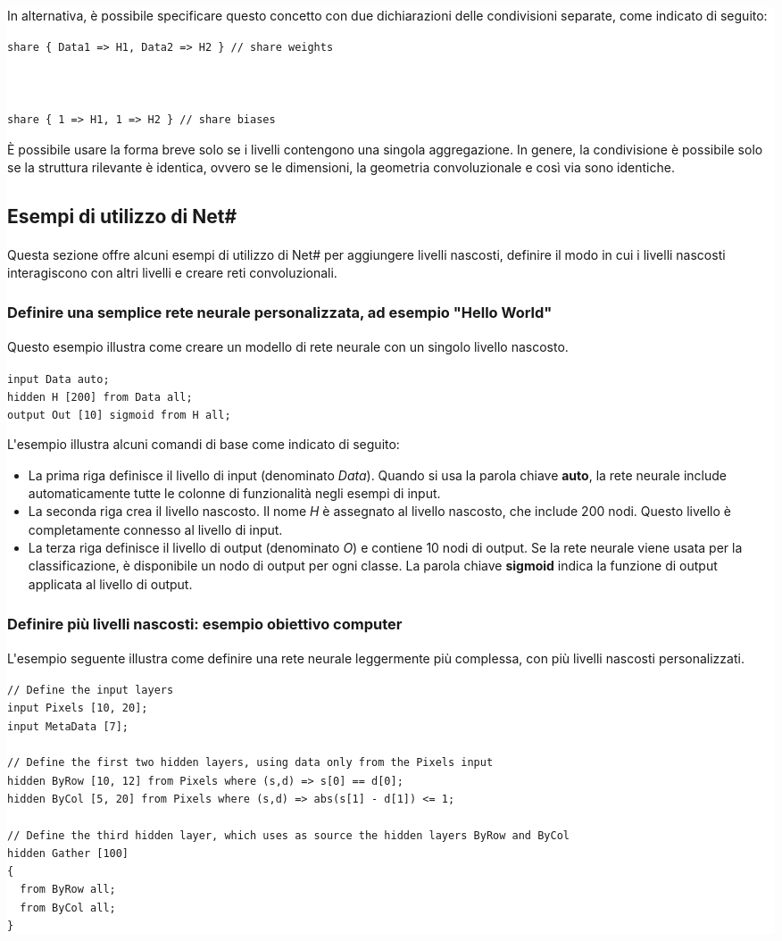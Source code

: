 In alternativa, è possibile specificare questo concetto con due dichiarazioni delle condivisioni separate, come indicato di seguito:

	share { Data1 => H1, Data2 => H2 } // share weights  



	share { 1 => H1, 1 => H2 } // share biases  

È possibile usare la forma breve solo se i livelli contengono una singola aggregazione. In genere, la condivisione è possibile solo se la struttura rilevante è identica, ovvero se le dimensioni, la geometria convoluzionale e così via sono identiche.

## Esempi di utilizzo di Net#
Questa sezione offre alcuni esempi di utilizzo di Net# per aggiungere livelli nascosti, definire il modo in cui i livelli nascosti interagiscono con altri livelli e creare reti convoluzionali.

### Definire una semplice rete neurale personalizzata, ad esempio "Hello World"
Questo esempio illustra come creare un modello di rete neurale con un singolo livello nascosto.

	input Data auto;
	hidden H [200] from Data all;
	output Out [10] sigmoid from H all;  

L'esempio illustra alcuni comandi di base come indicato di seguito:

-	La prima riga definisce il livello di input (denominato _Data_). Quando si usa la parola chiave **auto**, la rete neurale include automaticamente tutte le colonne di funzionalità negli esempi di input.
-	La seconda riga crea il livello nascosto. Il nome _H_ è assegnato al livello nascosto, che include 200 nodi. Questo livello è completamente connesso al livello di input.
-	La terza riga definisce il livello di output (denominato _O_) e contiene 10 nodi di output. Se la rete neurale viene usata per la classificazione, è disponibile un nodo di output per ogni classe. La parola chiave **sigmoid** indica la funzione di output applicata al livello di output.

### Definire più livelli nascosti: esempio obiettivo computer
L'esempio seguente illustra come definire una rete neurale leggermente più complessa, con più livelli nascosti personalizzati.

	// Define the input layers 
	input Pixels [10, 20];
	input MetaData [7];
	
	// Define the first two hidden layers, using data only from the Pixels input
	hidden ByRow [10, 12] from Pixels where (s,d) => s[0] == d[0];
	hidden ByCol [5, 20] from Pixels where (s,d) => abs(s[1] - d[1]) <= 1;
	
	// Define the third hidden layer, which uses as source the hidden layers ByRow and ByCol
	hidden Gather [100] 
	{
	  from ByRow all;
	  from ByCol all;
	}
	

[1]: ./media/machine-learning-azure-ml-netsharp-reference-guide/formula_large.gif